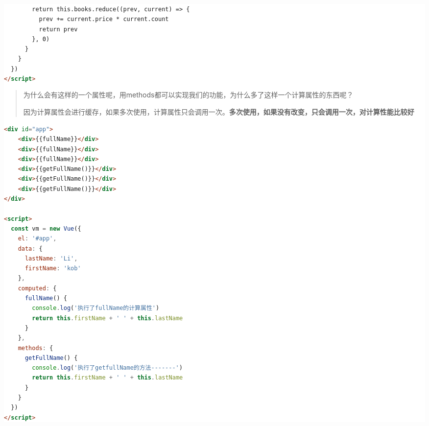 ```html
        return this.books.reduce((prev, current) => {
          prev += current.price * current.count
          return prev
        }, 0)
      }
    }
  })
</script>
```



> 为什么会有这样的一个属性呢，用methods都可以实现我们的功能，为什么多了这样一个计算属性的东西呢？
>
> 因为计算属性会进行缓存，如果多次使用，计算属性只会调用一次。**多次使用，如果没有改变，只会调用一次，对计算性能比较好**



```html
<div id="app">
    <div>{{fullName}}</div>
    <div>{{fullName}}</div>
    <div>{{fullName}}</div>
    <div>{{getFullName()}}</div>
    <div>{{getFullName()}}</div>
    <div>{{getFullName()}}</div>
</div>

<script>
  const vm = new Vue({
    el: '#app',
    data: {
      lastName: 'Li',
      firstName: 'kob'
    },
    computed: {
      fullName() {
        console.log('执行了fullName的计算属性')
        return this.firstName + ' ' + this.lastName
      }
    },
    methods: {
      getFullName() {
        console.log('执行了getfullName的方法-------')
        return this.firstName + ' ' + this.lastName
      }
    }
  })
</script>
```